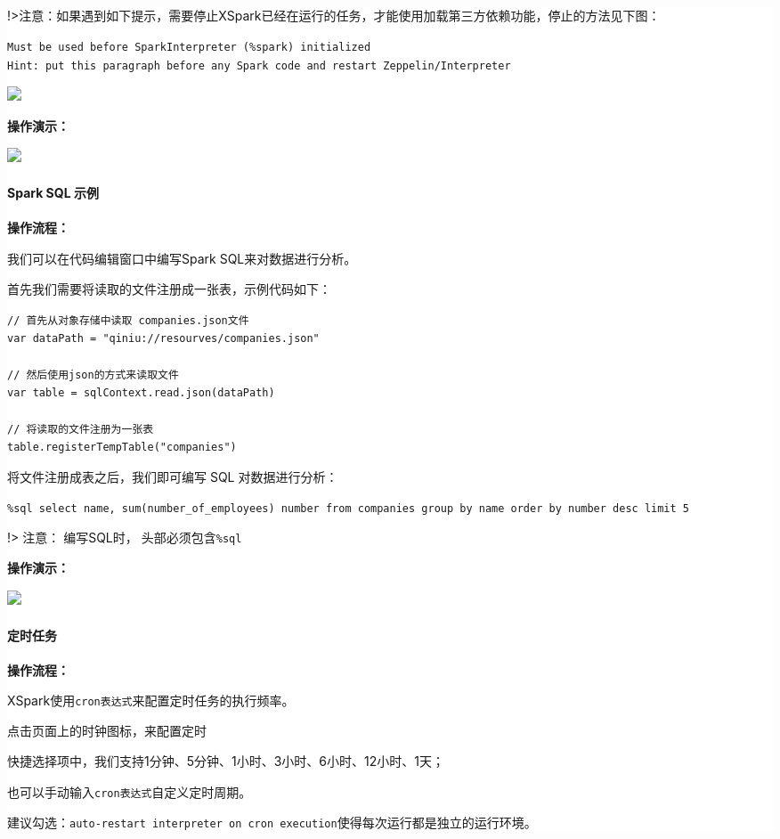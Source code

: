 !>注意：如果遇到如下提示，需要停止XSpark已经在运行的任务，才能使用加载第三方依赖功能，停止的方法见下图：
```
Must be used before SparkInterpreter (%spark) initialized
Hint: put this paragraph before any Spark code and restart Zeppelin/Interpreter
```

![](_media/xspark4.png)



**操作演示：**

![](_media/xspark5.gif)


#### Spark SQL 示例

**操作流程：**

我们可以在代码编辑窗口中编写Spark SQL来对数据进行分析。

首先我们需要将读取的文件注册成一张表，示例代码如下：

```
// 首先从对象存储中读取 companies.json文件
var dataPath = "qiniu://resourves/companies.json"

// 然后使用json的方式来读取文件
var table = sqlContext.read.json(dataPath)

// 将读取的文件注册为一张表
table.registerTempTable("companies")
```

将文件注册成表之后，我们即可编写 SQL 对数据进行分析：

```
%sql select name, sum(number_of_employees) number from companies group by name order by number desc limit 5
```

!> 注意： 编写SQL时， 头部必须包含`%sql`

**操作演示：**

![](_media/xspark6.png)

#### 定时任务

**操作流程：**

XSpark使用`cron表达式`来配置定时任务的执行频率。

点击页面上的时钟图标，来配置定时

快捷选择项中，我们支持1分钟、5分钟、1小时、3小时、6小时、12小时、1天；

也可以手动输入`cron表达式`自定义定时周期。

建议勾选：`auto-restart interpreter on cron execution`使得每次运行都是独立的运行环境。

